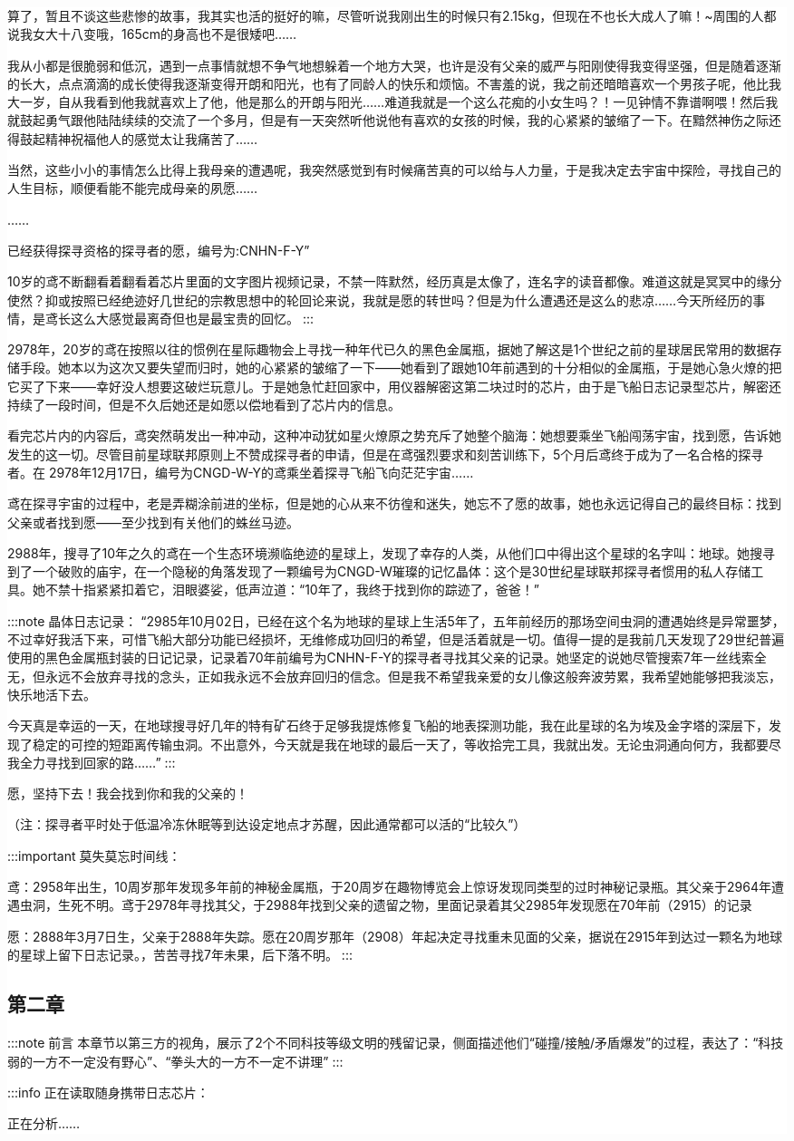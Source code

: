 算了，暂且不谈这些悲惨的故事，我其实也活的挺好的嘛，尽管听说我刚出生的时候只有2.15kg，但现在不也长大成人了嘛！\~周围的人都说我女大十八变哦，165cm的身高也不是很矮吧……

我从小都是很脆弱和低沉，遇到一点事情就想不争气地想躲着一个地方大哭，也许是没有父亲的威严与阳刚使得我变得坚强，但是随着逐渐的长大，点点滴滴的成长使得我逐渐变得开朗和阳光，也有了同龄人的快乐和烦恼。不害羞的说，我之前还暗暗喜欢一个男孩子呢，他比我大一岁，自从我看到他我就喜欢上了他，他是那么的开朗与阳光……难道我就是一个这么花痴的小女生吗？！一见钟情不靠谱啊喂！然后我就鼓起勇气跟他陆陆续续的交流了一个多月，但是有一天突然听他说他有喜欢的女孩的时候，我的心紧紧的皱缩了一下。在黯然神伤之际还得鼓起精神祝福他人的感觉太让我痛苦了……

当然，这些小小的事情怎么比得上我母亲的遭遇呢，我突然感觉到有时候痛苦真的可以给与人力量，于是我决定去宇宙中探险，寻找自己的人生目标，顺便看能不能完成母亲的夙愿……

……

已经获得探寻资格的探寻者的愿，编号为:CNHN-F-Y”

10岁的鸢不断翻看着翻看着芯片里面的文字图片视频记录，不禁一阵默然，经历真是太像了，连名字的读音都像。难道这就是冥冥中的缘分使然？抑或按照已经绝迹好几世纪的宗教思想中的轮回论来说，我就是愿的转世吗？但是为什么遭遇还是这么的悲凉……今天所经历的事情，是鸢长这么大感觉最离奇但也是最宝贵的回忆。
:::

2978年，20岁的鸢在按照以往的惯例在星际趣物会上寻找一种年代已久的黑色金属瓶，据她了解这是1个世纪之前的星球居民常用的数据存储手段。她本以为这次又要失望而归时，她的心紧紧的皱缩了一下——她看到了跟她10年前遇到的十分相似的金属瓶，于是她心急火燎的把它买了下来——幸好没人想要这破烂玩意儿。于是她急忙赶回家中，用仪器解密这第二块过时的芯片，由于是飞船日志记录型芯片，解密还持续了一段时间，但是不久后她还是如愿以偿地看到了芯片内的信息。

看完芯片内的内容后，鸢突然萌发出一种冲动，这种冲动犹如星火燎原之势充斥了她整个脑海：她想要乘坐飞船闯荡宇宙，找到愿，告诉她发生的这一切。尽管目前星球联邦原则上不赞成探寻者的申请，但是在鸢强烈要求和刻苦训练下，5个月后鸢终于成为了一名合格的探寻者。在 2978年12月17日，编号为CNGD-W-Y的鸢乘坐着探寻飞船飞向茫茫宇宙……

鸢在探寻宇宙的过程中，老是弄糊涂前进的坐标，但是她的心从来不彷徨和迷失，她忘不了愿的故事，她也永远记得自己的最终目标：找到父亲或者找到愿——至少找到有关他们的蛛丝马迹。

2988年，搜寻了10年之久的鸢在一个生态环境濒临绝迹的星球上，发现了幸存的人类，从他们口中得出这个星球的名字叫：地球。她搜寻到了一个破败的庙宇，在一个隐秘的角落发现了一颗编号为CNGD-W璀璨的记忆晶体：这个是30世纪星球联邦探寻者惯用的私人存储工具。她不禁十指紧紧扣着它，泪眼婆娑，低声泣道：“10年了，我终于找到你的踪迹了，爸爸！”

:::note 晶体日志记录：
“2985年10月02日，已经在这个名为地球的星球上生活5年了，五年前经历的那场空间虫洞的遭遇始终是异常噩梦，不过幸好我活下来，可惜飞船大部分功能已经损坏，无维修成功回归的希望，但是活着就是一切。值得一提的是我前几天发现了29世纪普遍使用的黑色金属瓶封装的日记记录，记录着70年前编号为CNHN-F-Y的探寻者寻找其父亲的记录。她坚定的说她尽管搜索7年一丝线索全无，但永远不会放弃寻找的念头，正如我永远不会放弃回归的信念。但是我不希望我亲爱的女儿像这般奔波劳累，我希望她能够把我淡忘，快乐地活下去。

今天真是幸运的一天，在地球搜寻好几年的特有矿石终于足够我提炼修复飞船的地表探测功能，我在此星球的名为埃及金字塔的深层下，发现了稳定的可控的短距离传输虫洞。不出意外，今天就是我在地球的最后一天了，等收拾完工具，我就出发。无论虫洞通向何方，我都要尽我全力寻找到回家的路……”
:::

愿，坚持下去！我会找到你和我的父亲的！

（注：探寻者平时处于低温冷冻休眠等到达设定地点才苏醒，因此通常都可以活的“比较久”）

:::important 莫失莫忘时间线：

鸢：2958年出生，10周岁那年发现多年前的神秘金属瓶，于20周岁在趣物博览会上惊讶发现同类型的过时神秘记录瓶。其父亲于2964年遭遇虫洞，生死不明。鸢于2978年寻找其父，于2988年找到父亲的遗留之物，里面记录着其父2985年发现愿在70年前（2915）的记录

愿：2888年3月7日生，父亲于2888年失踪。愿在20周岁那年（2908）年起决定寻找重未见面的父亲，据说在2915年到达过一颗名为地球的星球上留下日志记录。，苦苦寻找7年未果，后下落不明。
:::

## 第二章

:::note 前言
本章节以第三方的视角，展示了2个不同科技等级文明的残留记录，侧面描述他们“碰撞/接触/矛盾爆发”的过程，表达了：“科技弱的一方不一定没有野心”、“拳头大的一方不一定不讲理”
:::

:::info 正在读取随身携带日志芯片：

正在分析……
